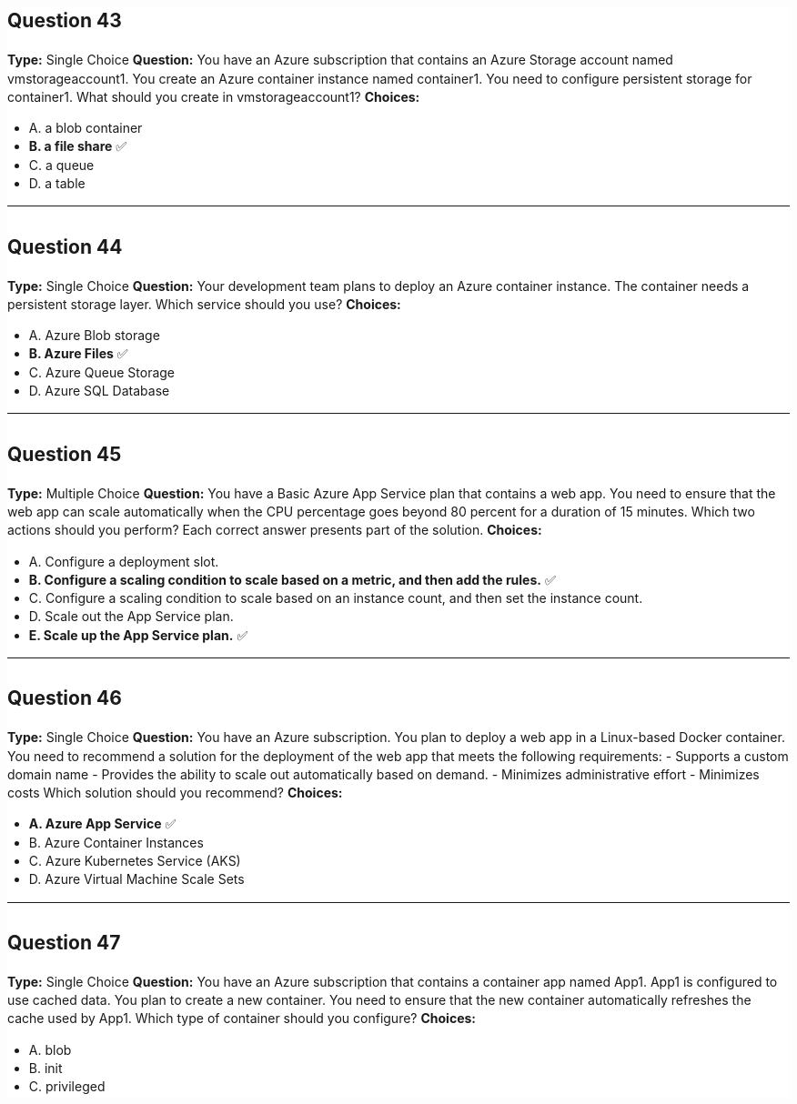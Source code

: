 ## Question 43
**Type:** Single Choice
**Question:** You have an Azure subscription that contains an Azure Storage account named vmstorageaccount1. You create an Azure container instance named container1. You need to configure persistent storage for container1. What should you create in vmstorageaccount1?
**Choices:**
- A. a blob container
- **B. a file share** ✅
- C. a queue
- D. a table
---
## Question 44
**Type:** Single Choice
**Question:** Your development team plans to deploy an Azure container instance. The container needs a persistent storage layer. Which service should you use?
**Choices:**
- A. Azure Blob storage
- **B. Azure Files** ✅
- C. Azure Queue Storage
- D. Azure SQL Database
---
## Question 45
**Type:** Multiple Choice
**Question:** You have a Basic Azure App Service plan that contains a web app. You need to ensure that the web app can scale automatically when the CPU percentage goes beyond 80 percent for a duration of 15 minutes. Which two actions should you perform? Each correct answer presents part of the solution.
**Choices:**
- A. Configure a deployment slot.
- **B. Configure a scaling condition to scale based on a metric, and then add the rules.** ✅
- C. Configure a scaling condition to scale based on an instance count, and then set the instance count.
- D. Scale out the App Service plan.
- **E. Scale up the App Service plan.** ✅
---
## Question 46
**Type:** Single Choice
**Question:** You have an Azure subscription. You plan to deploy a web app in a Linux-based Docker container. You need to recommend a solution for the deployment of the web app that meets the following requirements: - Supports a custom domain name - Provides the ability to scale out automatically based on demand. - Minimizes administrative effort - Minimizes costs Which solution should you recommend?
**Choices:**
- **A. Azure App Service** ✅
- B. Azure Container Instances
- C. Azure Kubernetes Service (AKS)
- D. Azure Virtual Machine Scale Sets
---
## Question 47
**Type:** Single Choice
**Question:** You have an Azure subscription that contains a container app named App1. App1 is configured to use cached data. You plan to create a new container. You need to ensure that the new container automatically refreshes the cache used by App1. Which type of container should you configure?
**Choices:**
- A. blob
- B. init
- C. privileged